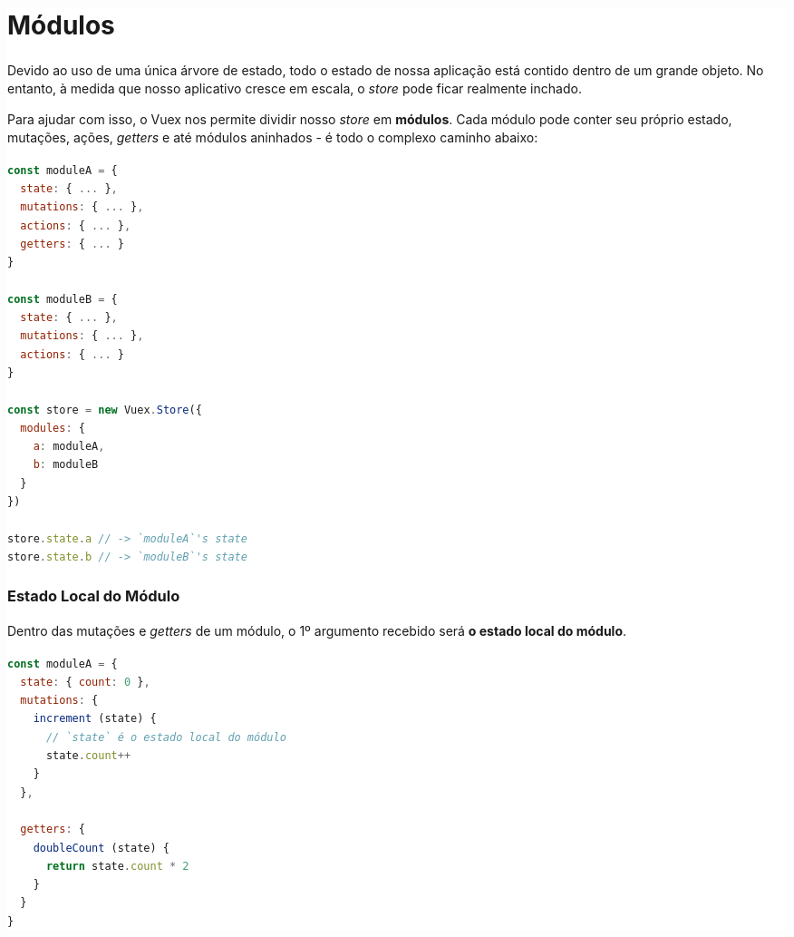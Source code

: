 # Módulos

Devido ao uso de uma única árvore de estado, todo o estado de nossa aplicação está contido dentro de um grande objeto. No entanto, à medida que nosso aplicativo cresce em escala, o _store_ pode ficar realmente inchado.

Para ajudar com isso, o Vuex nos permite dividir nosso _store_ em **módulos**. Cada módulo pode conter seu próprio estado, mutações, ações, _getters_ e até módulos aninhados - é todo o complexo caminho abaixo:

``` js
const moduleA = {
  state: { ... },
  mutations: { ... },
  actions: { ... },
  getters: { ... }
}

const moduleB = {
  state: { ... },
  mutations: { ... },
  actions: { ... }
}

const store = new Vuex.Store({
  modules: {
    a: moduleA,
    b: moduleB
  }
})

store.state.a // -> `moduleA`'s state
store.state.b // -> `moduleB`'s state
```

### Estado Local do Módulo

Dentro das mutações e _getters_ de um módulo, o 1º argumento recebido será **o estado local do módulo**.

``` js
const moduleA = {
  state: { count: 0 },
  mutations: {
    increment (state) {
      // `state` é o estado local do módulo
      state.count++
    }
  },

  getters: {
    doubleCount (state) {
      return state.count * 2
    }
  }
}
```
